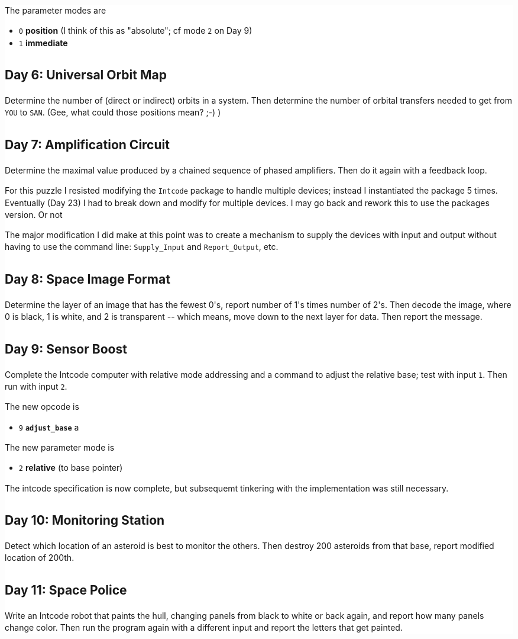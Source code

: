 The parameter modes are

   * `0` **position** (I think of this as "absolute"; cf mode `2` on Day 9)
   * `1` **immediate**

## Day 6: Universal Orbit Map

Determine the number of (direct or indirect) orbits in a system. Then determine the number of orbital transfers needed to get from `YOU` to `SAN`. (Gee, what could those positions mean? ;-) )

## Day 7: Amplification Circuit

Determine the maximal value produced by a chained sequence of phased amplifiers. Then do it again with a feedback loop.

For this puzzle I resisted modifying the `Intcode` package to handle multiple devices; instead I instantiated the package 5 times. Eventually (Day 23) I had to break down and modify for multiple devices. I may go back and rework this to use the packages version. Or not

The major modification I did make at this point was to create a mechanism to supply the devices with input and output without having to use the command line: `Supply_Input` and `Report_Output`, etc.

## Day 8: Space Image Format

Determine the layer of an image that has the fewest 0's, report number of 1's times number of 2's. Then decode the image, where 0 is black, 1 is white, and 2 is transparent -- which means, move down to the next layer for data. Then report the message.

## Day 9: Sensor Boost

Complete the Intcode computer with relative mode addressing and a command to adjust the relative base; test with input `1`. Then run with input `2`.

The new opcode is

   * `9` **`adjust_base`** a

The new parameter mode is

   * `2` **relative** (to base pointer)

The intcode specification is now complete, but subsequemt tinkering with the implementation was still necessary.

## Day 10: Monitoring Station

Detect which location of an asteroid is best to monitor the others. Then destroy 200 asteroids from that base, report modified location of 200th.

## Day 11: Space Police

Write an Intcode robot that paints the hull, changing panels from black to white or back again, and report how many panels change color. Then run the program again with a different input and report the letters that get painted.

